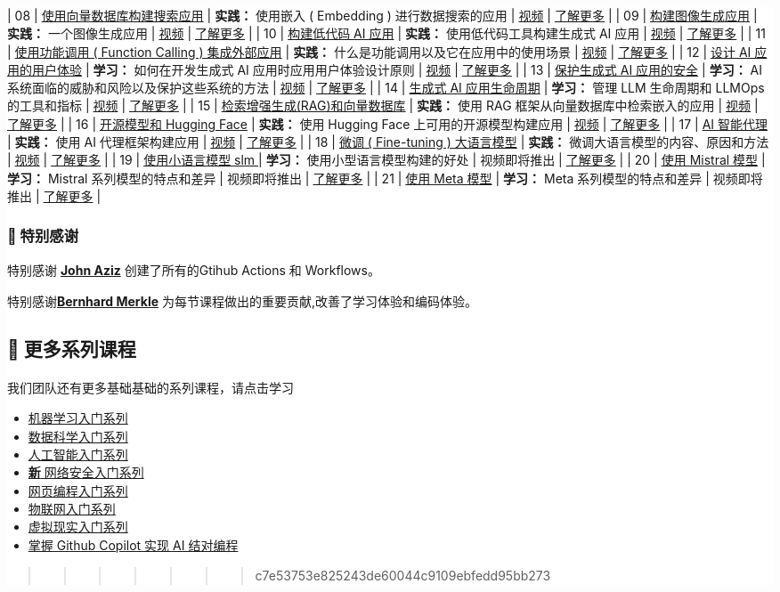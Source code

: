 | 08  | [使用向量数据库构建搜索应用](../../08-building-search-applications/translations/cn/README.md?WT.mc_id=academic-105485-koreyst) | **实践：** 使用嵌入 ( Embedding ) 进行数据搜索的应用 | [视频](https://aka.ms/gen-ai-lesson8-gh?WT.mc_id=academic-105485-koreyst) | [了解更多](https://aka.ms/genai-collection?WT.mc_id=academic-105485-koreyst) |
| 09  | [构建图像生成应用](../../09-building-image-applications/translations/cn/README.md?WT.mc_id=academic-105485-koreyst) | **实践：** 一个图像生成应用 | [视频](https://aka.ms/gen-ai-lesson9-gh?WT.mc_id=academic-105485-koreyst) | [了解更多](https://aka.ms/genai-collection?WT.mc_id=academic-105485-koreyst) |
| 10  | [构建低代码 AI 应用](../../10-building-low-code-ai-applications/translations/cn/README.md?WT.mc_id=academic-105485-koreyst) | **实践：** 使用低代码工具构建生成式 AI 应用 | [视频](https://aka.ms/gen-ai-lesson10-gh?WT.mc_id=academic-105485-koreyst) | [了解更多](https://aka.ms/genai-collection?WT.mc_id=academic-105485-koreyst) |
| 11  | [使用功能调用 ( Function Calling ) 集成外部应用](../../11-integrating-with-function-calling/translations/cn/README.md?WT.mc_id=academic-105485-koreyst) | **实践：** 什么是功能调用以及它在应用中的使用场景 | [视频](https://aka.ms/gen-ai-lesson11-gh?WT.mc_id=academic-105485-koreyst) | [了解更多](https://aka.ms/genai-collection?WT.mc_id=academic-105485-koreyst) |
| 12  | [设计 AI 应用的用户体验](../../12-designing-ux-for-ai-applications/translations/cn/README.md?WT.mc_id=academic-105485-koreyst) | **学习：** 如何在开发生成式 AI 应用时应用用户体验设计原则 | [视频](https://aka.ms/gen-ai-lesson12-gh?WT.mc_id=academic-105485-koreyst) | [了解更多](https://aka.ms/genai-collection?WT.mc_id=academic-105485-koreyst) |
| 13  | [保护生成式 AI 应用的安全](../../13-securing-ai-applications/translations/cn/README.md?WT.mc_id=academic-105485-koreyst) | **学习：** AI 系统面临的威胁和风险以及保护这些系统的方法 | [视频](https://aka.ms/gen-ai-lesson13-gh?WT.mc_id=academic-105485-koreyst) | [了解更多](https://aka.ms/genai-collection?WT.mc_id=academic-105485-koreyst) |
| 14  | [生成式 AI 应用生命周期](../../14-the-generative-ai-application-lifecycle/translations/cn/README.md?WT.mc_id=academic-105485-koreyst) | **学习：** 管理 LLM 生命周期和 LLMOps 的工具和指标 | [视频](https://aka.ms/gen-ai-lesson14-gh?WT.mc_id=academic-105485-koreyst) | [了解更多](https://aka.ms/genai-collection?WT.mc_id=academic-105485-koreyst) |
| 15  | [检索增强生成(RAG)和向量数据库](../../15-rag-and-vector-databases/translations/cn/README.md?WT.mc_id=academic-105485-koreyst) | **实践：** 使用 RAG 框架从向量数据库中检索嵌入的应用 | [视频](https://aka.ms/gen-ai-lesson15-gh?WT.mc_id=academic-105485-koreyst) | [了解更多](https://aka.ms/genai-collection?WT.mc_id=academic-105485-koreyst) |
| 16  | [开源模型和 Hugging Face](../../16-open-source-models/translations/cn/README.md?WT.mc_id=academic-105485-koreyst) | **实践：** 使用 Hugging Face 上可用的开源模型构建应用 | [视频](https://aka.ms/gen-ai-lesson16-gh?WT.mc_id=academic-105485-koreyst) | [了解更多](https://aka.ms/genai-collection?WT.mc_id=academic-105485-koreyst) |
| 17  | [AI 智能代理](../../17-ai-agents/translations/cn/README.md?WT.mc_id=academic-105485-koreyst) | **实践：** 使用 AI 代理框架构建应用 | [视频](https://aka.ms/gen-ai-lesson17-gh?WT.mc_id=academic-105485-koreyst) | [了解更多](https://aka.ms/genai-collection?WT.mc_id=academic-105485-koreyst) |
| 18  | [微调 ( Fine-tuning ) 大语言模型](../../18-fine-tuning/translations/cn/README.md?WT.mc_id=academic-105485-koreyst) | **实践：** 微调大语言模型的内容、原因和方法 | [视频](https://aka.ms/gen-ai-lesson18-gh?WT.mc_id=academic-105485-koreyst) | [了解更多](https://aka.ms/genai-collection?WT.mc_id=academic-105485-koreyst) |
| 19  | [使用小语言模型 slm ](../../19-slm/translations/cn/README.md?WT.mc_id=academic-105485-koreyst) | **学习：** 使用小型语言模型构建的好处 | 视频即将推出 | [了解更多](https://aka.ms/genai-collection?WT.mc_id=academic-105485-koreyst) |
| 20  | [使用 Mistral 模型](../../20-mistral/translations/cn/README.md?WT.mc_id=academic-105485-koreyst) | **学习：** Mistral 系列模型的特点和差异 | 视频即将推出 | [了解更多](https://aka.ms/genai-collection?WT.mc_id=academic-105485-koreyst) |
| 21  | [使用 Meta 模型](../../21-meta/translations/cn/README.md?WT.mc_id=academic-105485-koreyst) | **学习：** Meta 系列模型的特点和差异 | 视频即将推出 | [了解更多](https://aka.ms/genai-collection?WT.mc_id=academic-105485-koreyst) |

### 🌟 特别感谢

特别感谢 [**John Aziz**](https://www.linkedin.com/in/john0isaac/) 创建了所有的Gtihub Actions 和 Workflows。

特别感谢[**Bernhard Merkle**](https://www.linkedin.com/in/bernhard-merkle-738b73/) 为每节课程做出的重要贡献,改善了学习体验和编码体验。

## 🎒 更多系列课程

我们团队还有更多基础基础的系列课程，请点击学习

- [机器学习入门系列](https://aka.ms/ml-beginners?WT.mc_id=academic-105485-koreyst)
- [数据科学入门系列](https://aka.ms/datascience-beginners?WT.mc_id=academic-105485-koreyst)
- [人工智能入门系列](https://aka.ms/ai-beginners?WT.mc_id=academic-105485-koreyst)
- [**新** 网络安全入门系列](https://github.com/microsoft/Security-101??WT.mc_id=academic-96948-sayoung)
- [网页编程入门系列](https://aka.ms/webdev-beginners?WT.mc_id=academic-105485-koreyst)
- [物联网入门系列](https://aka.ms/iot-beginners?WT.mc_id=academic-105485-koreyst)
- [虚拟现实入门系列](https://github.com/microsoft/xr-development-for-beginners?WT.mc_id=academic-105485-koreyst)
- [掌握 Github Copilot 实现 AI 结对编程](https://aka.ms/GitHubCopilotAI?WT.mc_id=academic-105485-koreyst)
>>>>>>> c7e53753e825243de60044c9109ebfedd95bb273
